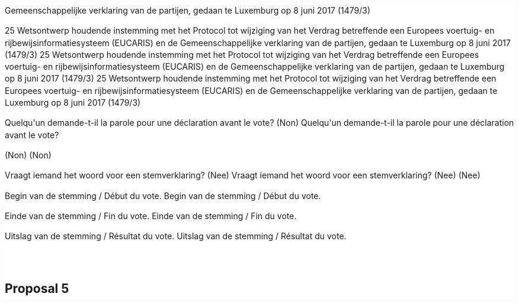 Gemeenschappelijke verklaring van de partijen, gedaan te Luxemburg op
8 juni 2017 (1479/3)

25 Wetsontwerp houdende
instemming met het Protocol tot wijziging van het Verdrag betreffende een
Europees voertuig- en rijbewijsinformatiesysteem (EUCARIS) en de
Gemeenschappelijke verklaring van de partijen, gedaan te Luxemburg op
8 juni 2017 (1479/3)
25 Wetsontwerp houdende
instemming met het Protocol tot wijziging van het Verdrag betreffende een
Europees voertuig- en rijbewijsinformatiesysteem (EUCARIS) en de
Gemeenschappelijke verklaring van de partijen, gedaan te Luxemburg op
8 juni 2017 (1479/3)
25 Wetsontwerp houdende
instemming met het Protocol tot wijziging van het Verdrag betreffende een
Europees voertuig- en rijbewijsinformatiesysteem (EUCARIS) en de
Gemeenschappelijke verklaring van de partijen, gedaan te Luxemburg op
8 juni 2017 (1479/3)
 
 

Quelqu'un demande-t-il la parole pour une
déclaration avant le vote? (Non)
Quelqu'un demande-t-il la parole pour une
déclaration avant le vote? 
 
(Non)
(Non)


Vraagt iemand het woord voor een
stemverklaring? (Nee)
Vraagt iemand het woord voor een
stemverklaring? (Nee)
 (Nee)
 
 

Begin van de
stemming / Début du vote.
Begin van de
stemming / Début du vote.

Einde van de
stemming / Fin du vote.
Einde van de
stemming / Fin du vote.

Uitslag van de
stemming / Résultat du vote.
Uitslag van de
stemming / Résultat du vote.

 
 


## Proposal 5
